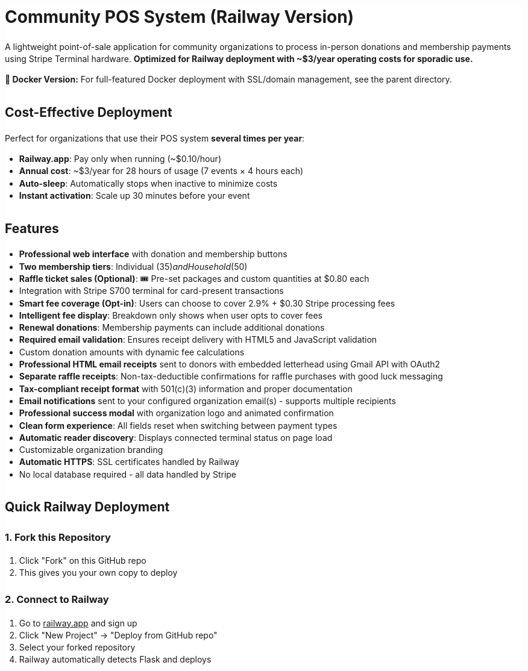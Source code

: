 # Community POS System (Railway Version)

A lightweight point-of-sale application for community organizations to process in-person donations and membership payments using Stripe Terminal hardware. **Optimized for Railway deployment with ~$3/year operating costs for sporadic use.**

**🐳 Docker Version:** For full-featured Docker deployment with SSL/domain management, see the parent directory.

## Cost-Effective Deployment

Perfect for organizations that use their POS system **several times per year**:
- **Railway.app**: Pay only when running (~$0.10/hour)
- **Annual cost**: ~$3/year for 28 hours of usage (7 events × 4 hours each)
- **Auto-sleep**: Automatically stops when inactive to minimize costs
- **Instant activation**: Scale up 30 minutes before your event

## Features

- **Professional web interface** with donation and membership buttons  
- **Two membership tiers**: Individual ($35) and Household ($50)
- **Raffle ticket sales (Optional)**: 🎟️ Pre-set packages and custom quantities at $0.80 each
- Integration with Stripe S700 terminal for card-present transactions
- **Smart fee coverage (Opt-in)**: Users can choose to cover 2.9% + $0.30 Stripe processing fees
- **Intelligent fee display**: Breakdown only shows when user opts to cover fees
- **Renewal donations**: Membership payments can include additional donations
- **Required email validation**: Ensures receipt delivery with HTML5 and JavaScript validation
- Custom donation amounts with dynamic fee calculations
- **Professional HTML email receipts** sent to donors with embedded letterhead using Gmail API with OAuth2
- **Separate raffle receipts**: Non-tax-deductible confirmations for raffle purchases with good luck messaging
- **Tax-compliant receipt format** with 501(c)(3) information and proper documentation
- **Email notifications** sent to your configured organization email(s) - supports multiple recipients
- **Professional success modal** with organization logo and animated confirmation
- **Clean form experience**: All fields reset when switching between payment types
- **Automatic reader discovery**: Displays connected terminal status on page load
- Customizable organization branding
- **Automatic HTTPS**: SSL certificates handled by Railway
- No local database required - all data handled by Stripe

## Quick Railway Deployment

### 1. Fork this Repository
1. Click "Fork" on this GitHub repo
2. This gives you your own copy to deploy

### 2. Connect to Railway
1. Go to [railway.app](https://railway.app) and sign up
2. Click "New Project" → "Deploy from GitHub repo"
3. Select your forked repository
4. Railway automatically detects Flask and deploys
